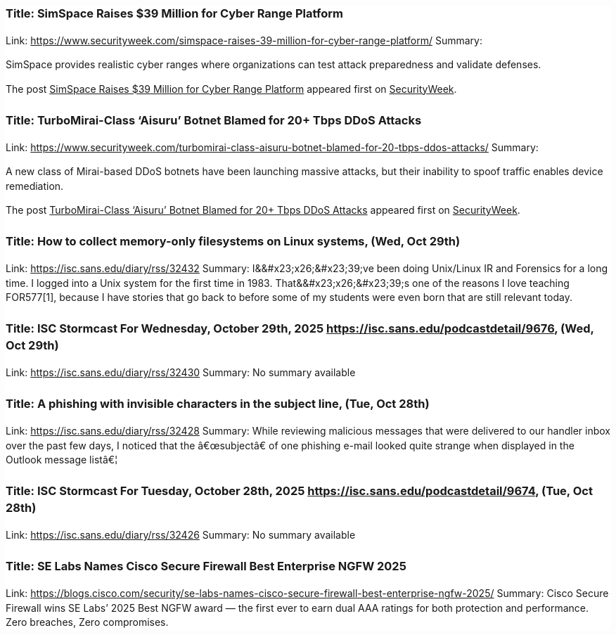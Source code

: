 ### Title: SimSpace Raises $39 Million for Cyber Range Platform
Link: https://www.securityweek.com/simspace-raises-39-million-for-cyber-range-platform/
Summary: <p>SimSpace provides realistic cyber ranges where organizations can test attack preparedness and validate defenses.</p>
<p>The post <a href="https://www.securityweek.com/simspace-raises-39-million-for-cyber-range-platform/">SimSpace Raises $39 Million for Cyber Range Platform</a> appeared first on <a href="https://www.securityweek.com">SecurityWeek</a>.</p>

### Title: TurboMirai-Class ‘Aisuru’ Botnet Blamed for 20+ Tbps DDoS Attacks
Link: https://www.securityweek.com/turbomirai-class-aisuru-botnet-blamed-for-20-tbps-ddos-attacks/
Summary: <p>A new class of Mirai-based DDoS botnets have been launching massive attacks, but their inability to spoof traffic enables device remediation.</p>
<p>The post <a href="https://www.securityweek.com/turbomirai-class-aisuru-botnet-blamed-for-20-tbps-ddos-attacks/">TurboMirai-Class &#8216;Aisuru&#8217; Botnet Blamed for 20+ Tbps DDoS Attacks</a> appeared first on <a href="https://www.securityweek.com">SecurityWeek</a>.</p>

### Title: How to collect memory-only filesystems on Linux systems, (Wed, Oct 29th)
Link: https://isc.sans.edu/diary/rss/32432
Summary: I&&#x23&#x3b;x26&#x3b;&#x23&#x3b;39&#x3b;ve been doing Unix/Linux IR and Forensics for a long time. I logged into a Unix system for the first time in 1983. That&&#x23&#x3b;x26&#x3b;&#x23&#x3b;39&#x3b;s one of the reasons I love teaching FOR577&#x5b;1&#x5d;, because I have stories that go back to before some of my students were even born that are still relevant today.&#xd;

### Title: ISC Stormcast For Wednesday, October 29th, 2025 https://isc.sans.edu/podcastdetail/9676, (Wed, Oct 29th)
Link: https://isc.sans.edu/diary/rss/32430
Summary: No summary available

### Title: A phishing with invisible characters in the subject line, (Tue, Oct 28th)
Link: https://isc.sans.edu/diary/rss/32428
Summary: While reviewing malicious messages that were delivered to our handler inbox over the past few days, I noticed that the &#xe2;&#x20ac;&#x153;subject&#xe2;&#x20ac;&#x9d; of one phishing e-mail looked quite strange when displayed in the Outlook message list&#xe2;&#x20ac;&#xa6;&#xd;

### Title: ISC Stormcast For Tuesday, October 28th, 2025 https://isc.sans.edu/podcastdetail/9674, (Tue, Oct 28th)
Link: https://isc.sans.edu/diary/rss/32426
Summary: No summary available

### Title: SE Labs Names Cisco Secure Firewall Best Enterprise NGFW 2025
Link: https://blogs.cisco.com/security/se-labs-names-cisco-secure-firewall-best-enterprise-ngfw-2025/
Summary: Cisco Secure Firewall wins SE Labs’ 2025 Best NGFW award — the first ever to earn dual AAA ratings for both protection and performance. Zero breaches, Zero compromises.
